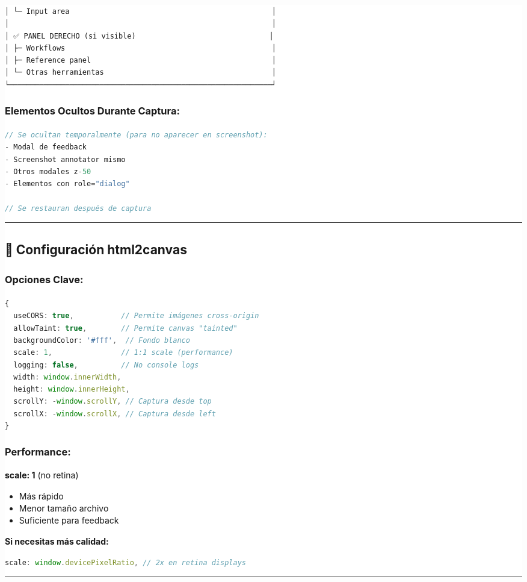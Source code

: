 ```
│ └─ Input area                                               │
│                                                             │
│ ✅ PANEL DERECHO (si visible)                               │
│ ├─ Workflows                                                │
│ ├─ Reference panel                                          │
│ └─ Otras herramientas                                       │
└─────────────────────────────────────────────────────────────┘
```

### Elementos Ocultos Durante Captura:

```typescript
// Se ocultan temporalmente (para no aparecer en screenshot):
- Modal de feedback
- Screenshot annotator mismo
- Otros modales z-50
- Elementos con role="dialog"

// Se restauran después de captura
```

---

## 🎨 Configuración html2canvas

### Opciones Clave:

```typescript
{
  useCORS: true,           // Permite imágenes cross-origin
  allowTaint: true,        // Permite canvas "tainted"
  backgroundColor: '#fff',  // Fondo blanco
  scale: 1,                // 1:1 scale (performance)
  logging: false,          // No console logs
  width: window.innerWidth,
  height: window.innerHeight,
  scrollY: -window.scrollY, // Captura desde top
  scrollX: -window.scrollX, // Captura desde left
}
```

### Performance:

**scale: 1** (no retina)
- Más rápido
- Menor tamaño archivo
- Suficiente para feedback

**Si necesitas más calidad:**
```typescript
scale: window.devicePixelRatio, // 2x en retina displays
```

---